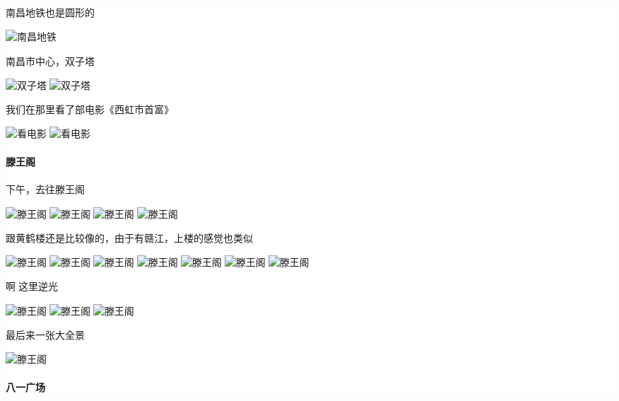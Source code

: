南昌地铁也是圆形的

![南昌地铁](res/img189.JPG)

南昌市中心，双子塔

![双子塔](res/img190.JPG)
![双子塔](res/img191.JPG)

我们在那里看了部电影《西虹市首富》

![看电影](res/img192.JPG)
![看电影](res/img193.JPG)

#### 滕王阁

下午，去往滕王阁

![滕王阁](res/img194.JPG)
![滕王阁](res/img195.JPG)
![滕王阁](res/img196.JPG)
![滕王阁](res/img197.JPG)

跟黄鹤楼还是比较像的，由于有赣江，上楼的感觉也类似

![滕王阁](res/img198.JPG)
![滕王阁](res/img199.JPG)
![滕王阁](res/img200.JPG)
![滕王阁](res/img201.JPG)
![滕王阁](res/img202.JPG)
![滕王阁](res/img203.JPG)
![滕王阁](res/img204.JPG)

啊 这里逆光

![滕王阁](res/img205.JPG)
![滕王阁](res/img206.JPG)
![滕王阁](res/img207.JPG)

最后来一张大全景

![滕王阁](res/img208.JPG)

#### 八一广场
